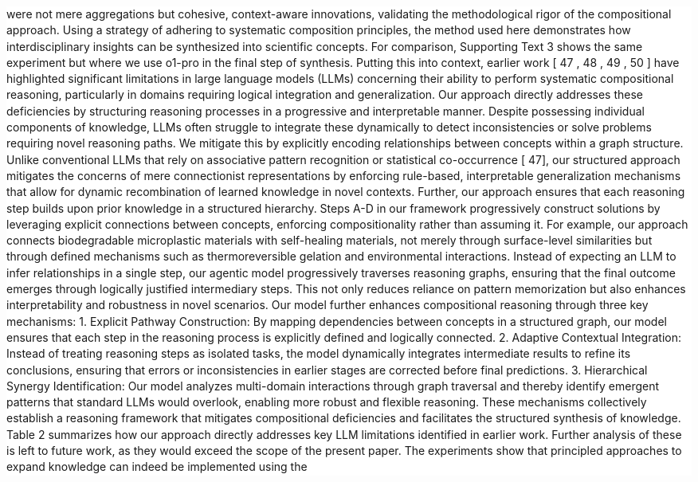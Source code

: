 were not mere aggregations but cohesive, context-aware innovations, validating the methodological rigor of
the compositional approach. Using a strategy of adhering to systematic composition principles, the method
used here demonstrates how interdisciplinary insights can be synthesized into scientific concepts.
For comparison, Supporting Text 3 shows the same experiment but where we use o1-pro in the final step of
synthesis.
Putting this into context, earlier work [ 47 , 48 , 49 , 50 ] have highlighted significant limitations in large language
models (LLMs) concerning their ability to perform systematic compositional reasoning, particularly in
domains requiring logical integration and generalization. Our approach directly addresses these deficiencies
by structuring reasoning processes in a progressive and interpretable manner. Despite possessing individual
components of knowledge, LLMs often struggle to integrate these dynamically to detect inconsistencies or
solve problems requiring novel reasoning paths. We mitigate this by explicitly encoding relationships between
concepts within a graph structure. Unlike conventional LLMs that rely on associative pattern recognition
or statistical co-occurrence [ 47], our structured approach mitigates the concerns of mere connectionist
representations by enforcing rule-based, interpretable generalization mechanisms that allow for dynamic
recombination of learned knowledge in novel contexts. Further, our approach ensures that each reasoning step
builds upon prior knowledge in a structured hierarchy. Steps A-D in our framework progressively construct
solutions by leveraging explicit connections between concepts, enforcing compositionality rather than assuming
it. For example, our approach connects biodegradable microplastic materials with self-healing materials, not
merely through surface-level similarities but through defined mechanisms such as thermoreversible gelation
and environmental interactions. Instead of expecting an LLM to infer relationships in a single step, our
agentic model progressively traverses reasoning graphs, ensuring that the final outcome emerges through
logically justified intermediary steps. This not only reduces reliance on pattern memorization but also
enhances interpretability and robustness in novel scenarios.
Our model further enhances compositional reasoning through three key mechanisms:
1. 
Explicit Pathway Construction: By mapping dependencies between concepts in a structured
graph, our model ensures that each step in the reasoning process is explicitly defined and logically
connected.
2. Adaptive Contextual Integration: Instead of treating reasoning steps as isolated tasks, the
model dynamically integrates intermediate results to refine its conclusions, ensuring that errors or
inconsistencies in earlier stages are corrected before final predictions.
3. 
Hierarchical Synergy Identification: Our model analyzes multi-domain interactions through
graph traversal and thereby identify emergent patterns that standard LLMs would overlook, enabling
more robust and flexible reasoning. These mechanisms collectively establish a reasoning framework
that mitigates compositional deficiencies and facilitates the structured synthesis of knowledge.
Table 2 summarizes how our approach directly addresses key LLM limitations identified in earlier work.
Further analysis of these is left to future work, as they would exceed the scope of the present paper. The
experiments show that principled approaches to expand knowledge can indeed be implemented using the
